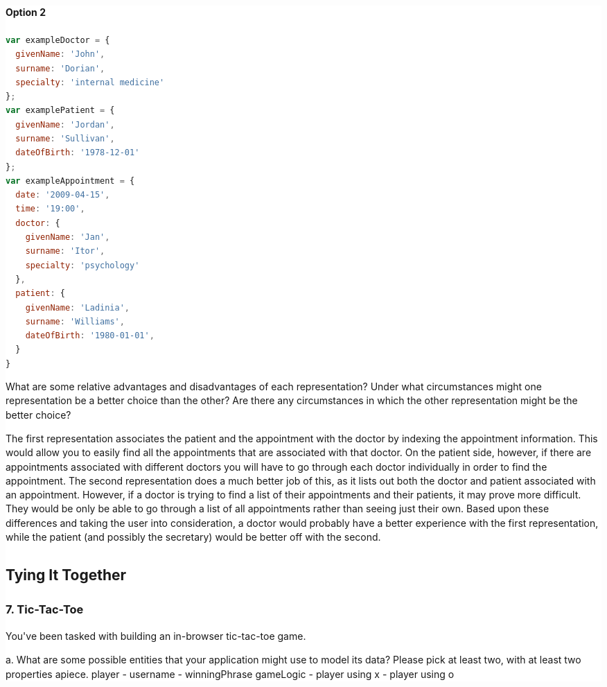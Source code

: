 
#### Option 2

```js
var exampleDoctor = {
  givenName: 'John',
  surname: 'Dorian',
  specialty: 'internal medicine'
};
var examplePatient = {
  givenName: 'Jordan',
  surname: 'Sullivan',
  dateOfBirth: '1978-12-01'
};
var exampleAppointment = {
  date: '2009-04-15',
  time: '19:00',
  doctor: {
    givenName: 'Jan',
    surname: 'Itor',
    specialty: 'psychology'
  },
  patient: {
    givenName: 'Ladinia',
    surname: 'Williams',
    dateOfBirth: '1980-01-01',
  }
}
```

What are some relative advantages and disadvantages of each representation?
Under what circumstances might one representation be a better choice than the
other? Are there any circumstances in which the other representation might be
the better choice?

The first representation associates the patient and the appointment with the doctor by indexing the appointment information.  This would allow you to easily find all the appointments that are associated with that doctor.  On the patient side, however, if there are appointments associated with different doctors you will have to go through each doctor individually in order to find the appointment.  The second representation does a much better job of this, as it lists out both the doctor and patient associated with an appointment.  However, if a doctor is trying to find a list of their appointments and their patients, it may prove more difficult. They would be only be able to go through a list of all appointments rather than seeing just their own.  Based upon these differences and taking the user into consideration, a doctor would probably have a better experience with the first representation, while the patient (and possibly the secretary) would be better off with the second.

## Tying It Together

### 7. Tic-Tac-Toe

You've been tasked with building an in-browser tic-tac-toe game.

a.  What are some possible entities that your application might use to model its
    data? Please pick at least two, with at least two properties apiece.
    player
      - username
      - winningPhrase
    gameLogic
      - player using x
      - player using o
